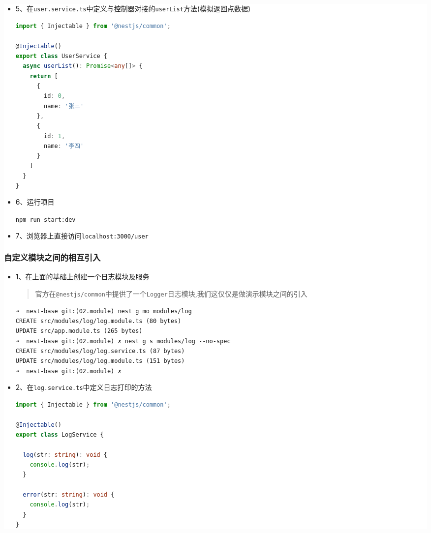 * 5、在`user.service.ts`中定义与控制器对接的`userList`方法(模拟返回点数据)

  ```typescript
  import { Injectable } from '@nestjs/common';
  
  @Injectable()
  export class UserService {
    async userList(): Promise<any[]> {
      return [
        {
          id: 0,
          name: '张三'
        },
        {
          id: 1,
          name: '李四'
        }
      ]
    }
  }
  ```

* 6、运行项目

  ```shell
  npm run start:dev
  ```

* 7、浏览器上直接访问`localhost:3000/user`

### 自定义模块之间的相互引入

* 1、在上面的基础上创建一个日志模块及服务

  > 官方在`@nestjs/common`中提供了一个`Logger`日志模块,我们这仅仅是做演示模块之间的引入 

  ```shell
  ➜  nest-base git:(02.module) nest g mo modules/log          
  CREATE src/modules/log/log.module.ts (80 bytes)
  UPDATE src/app.module.ts (265 bytes)
  ➜  nest-base git:(02.module) ✗ nest g s modules/log --no-spec
  CREATE src/modules/log/log.service.ts (87 bytes)
  UPDATE src/modules/log/log.module.ts (151 bytes)
  ➜  nest-base git:(02.module) ✗ 
  ```

* 2、在`log.service.ts`中定义日志打印的方法

  ```typescript
  import { Injectable } from '@nestjs/common';
  
  @Injectable()
  export class LogService {
  
    log(str: string): void {
      console.log(str);
    }
  
    error(str: string): void {
      console.log(str);
    }
  }
  ```

